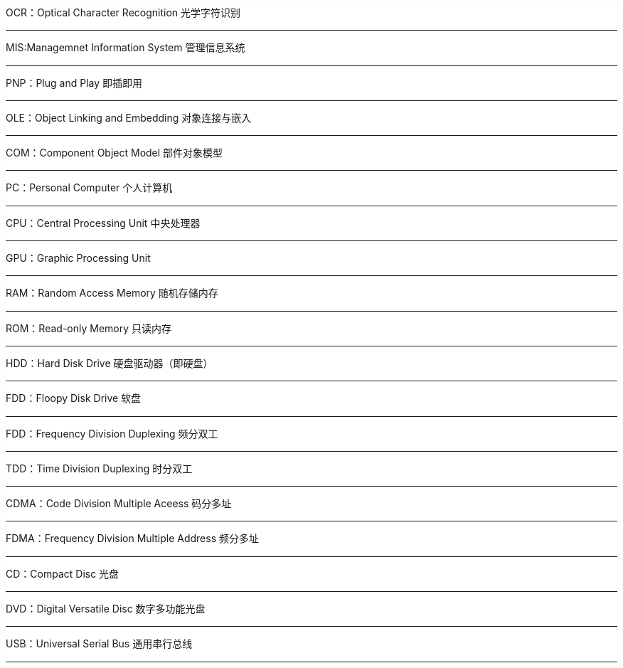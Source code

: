 OCR：Optical Character Recognition    光学字符识别

---
MIS:Managemnet Information System    管理信息系统

---
PNP：Plug and Play    即插即用

---
OLE：Object Linking and Embedding    对象连接与嵌入

---
COM：Component Object Model    部件对象模型

---
PC：Personal Computer    个人计算机

---
CPU：Central Processing Unit    中央处理器

---
GPU：Graphic Processing Unit    

---
RAM：Random Access Memory    随机存储内存

---
ROM：Read-only Memory    只读内存

---
HDD：Hard Disk Drive    硬盘驱动器（即硬盘）

---
FDD：Floopy Disk Drive    软盘

---
FDD：Frequency Division Duplexing    频分双工

---
TDD：Time Division Duplexing    时分双工

---
CDMA：Code Division Multiple Aceess    码分多址

---
FDMA：Frequency Division Multiple Address    频分多址

---
CD：Compact Disc    光盘

---
DVD：Digital Versatile Disc    数字多功能光盘

---
USB：Universal Serial Bus    通用串行总线

---